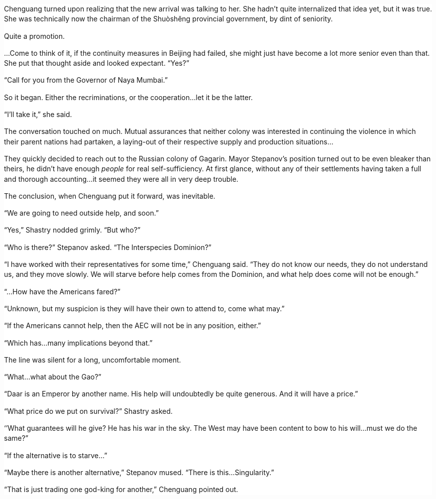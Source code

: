Chenguang turned upon realizing that the new arrival was talking to her. She hadn’t quite internalized that idea yet, but it was true. She was technically now the chairman of the Shuòshěng provincial government, by dint of seniority.

Quite a promotion. 

…Come to think of it, if the continuity measures in Beijing had failed, she might just have become a lot more senior even than that. She put that thought aside and looked expectant. “Yes?”

“Call for you from the Governor of Naya Mumbai.” 

So it began. Either the recriminations, or the cooperation…let it be the latter.

“I’ll take it,” she said.

The conversation touched on much. Mutual assurances that neither colony was interested in continuing the violence in which their parent nations had partaken, a laying-out of their respective supply and production situations…

They quickly decided to reach out to the Russian colony of Gagarin. Mayor Stepanov’s position turned out to be even bleaker than theirs, he didn’t have enough *people* for real self-sufficiency. At first glance, without any of their settlements having taken a full and thorough accounting…it seemed they were all in very deep trouble. 

The conclusion, when Chenguang put it forward, was inevitable.

“We are going to need outside help, and soon.”

“Yes,” Shastry nodded grimly. “But who?”

“Who is there?” Stepanov asked. “The Interspecies Dominion?”

“I have worked with their representatives for some time,” Chenguang said. “They do not know our needs, they do not understand us, and they move slowly. We will starve before help comes from the Dominion, and what help does come will not be enough.”

“…How have the Americans fared?”

“Unknown, but my suspicion is they will have their own to attend to, come what may.”

“If the Americans cannot help, then the AEC will not be in any position, either.”

“Which has…many implications beyond that.”

The line was silent for a long, uncomfortable moment.

“What…what about the Gao?”

“Daar is an Emperor by another name. His help will undoubtedly be quite generous. And it will have a price.”

“What price do we put on survival?” Shastry asked. 

‘’What guarantees will he give? He has his war in the sky. The West may have been content to bow to his will…must we do the same?”

“If the alternative is to starve…” 

“Maybe there is another alternative,” Stepanov mused. “There is this…Singularity.”

“That is just trading one god-king for another,” Chenguang pointed out.
